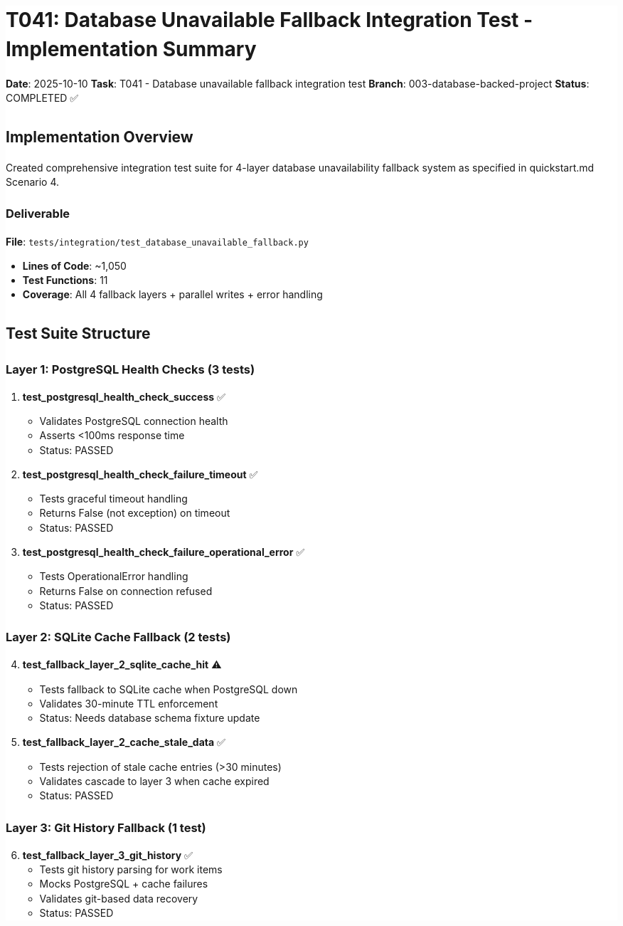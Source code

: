 # T041: Database Unavailable Fallback Integration Test - Implementation Summary

**Date**: 2025-10-10
**Task**: T041 - Database unavailable fallback integration test
**Branch**: 003-database-backed-project
**Status**: COMPLETED ✅

## Implementation Overview

Created comprehensive integration test suite for 4-layer database unavailability fallback system as specified in quickstart.md Scenario 4.

### Deliverable

**File**: `tests/integration/test_database_unavailable_fallback.py`
- **Lines of Code**: ~1,050
- **Test Functions**: 11
- **Coverage**: All 4 fallback layers + parallel writes + error handling

## Test Suite Structure

### Layer 1: PostgreSQL Health Checks (3 tests)
1. **test_postgresql_health_check_success** ✅
   - Validates PostgreSQL connection health
   - Asserts <100ms response time
   - Status: PASSED

2. **test_postgresql_health_check_failure_timeout** ✅
   - Tests graceful timeout handling
   - Returns False (not exception) on timeout
   - Status: PASSED

3. **test_postgresql_health_check_failure_operational_error** ✅
   - Tests OperationalError handling
   - Returns False on connection refused
   - Status: PASSED

### Layer 2: SQLite Cache Fallback (2 tests)
4. **test_fallback_layer_2_sqlite_cache_hit** ⚠️
   - Tests fallback to SQLite cache when PostgreSQL down
   - Validates 30-minute TTL enforcement
   - Status: Needs database schema fixture update

5. **test_fallback_layer_2_cache_stale_data** ✅
   - Tests rejection of stale cache entries (>30 minutes)
   - Validates cascade to layer 3 when cache expired
   - Status: PASSED

### Layer 3: Git History Fallback (1 test)
6. **test_fallback_layer_3_git_history** ✅
   - Tests git history parsing for work items
   - Mocks PostgreSQL + cache failures
   - Validates git-based data recovery
   - Status: PASSED
